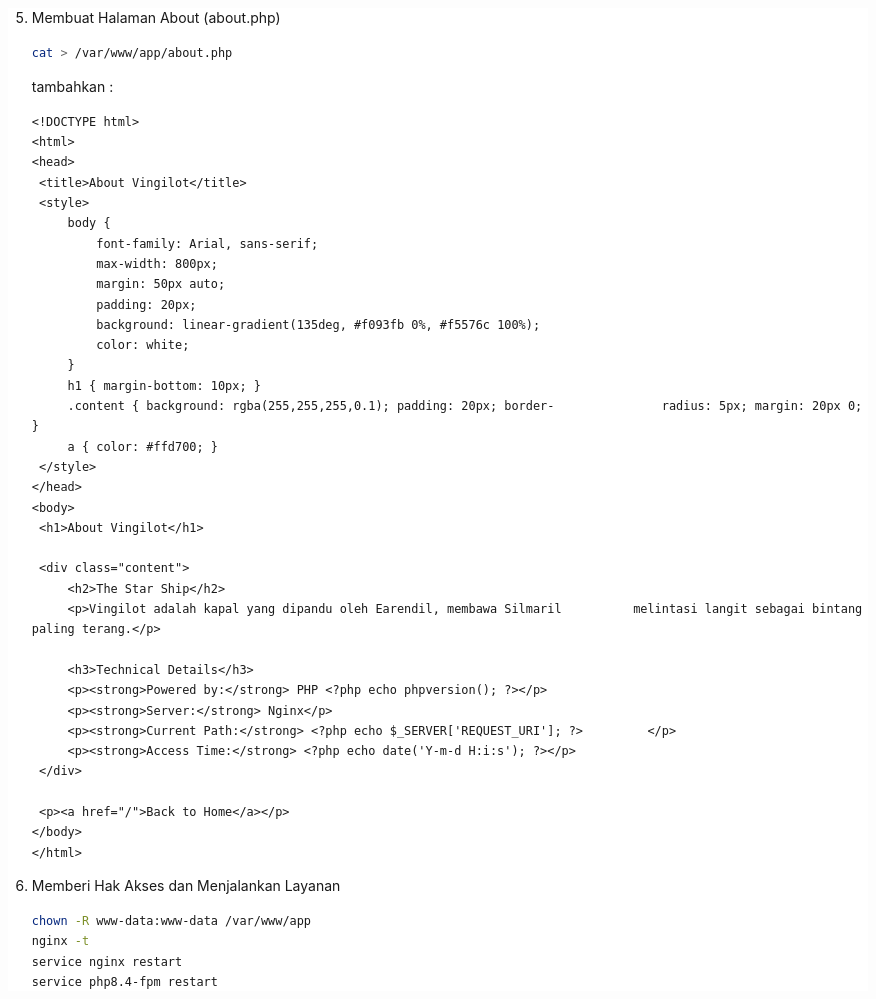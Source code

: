   ```bash

  ```
5. Membuat Halaman About (about.php)
   ```bash
   cat > /var/www/app/about.php 
   ```
   tambahkan :
   
   ```
   <!DOCTYPE html>
   <html>
   <head>
    <title>About Vingilot</title>
    <style>
        body {
            font-family: Arial, sans-serif;
            max-width: 800px;
            margin: 50px auto;
            padding: 20px;
            background: linear-gradient(135deg, #f093fb 0%, #f5576c 100%);
            color: white;
        }
        h1 { margin-bottom: 10px; }
        .content { background: rgba(255,255,255,0.1); padding: 20px; border-               radius: 5px; margin: 20px 0; }
        a { color: #ffd700; }
    </style>
   </head>
   <body>
    <h1>About Vingilot</h1>
    
    <div class="content">
        <h2>The Star Ship</h2>
        <p>Vingilot adalah kapal yang dipandu oleh Earendil, membawa Silmaril          melintasi langit sebagai bintang paling terang.</p>
        
        <h3>Technical Details</h3>
        <p><strong>Powered by:</strong> PHP <?php echo phpversion(); ?></p>
        <p><strong>Server:</strong> Nginx</p>
        <p><strong>Current Path:</strong> <?php echo $_SERVER['REQUEST_URI']; ?>         </p>
        <p><strong>Access Time:</strong> <?php echo date('Y-m-d H:i:s'); ?></p>
    </div>
    
    <p><a href="/">Back to Home</a></p>
   </body>
   </html>
   ```
6. Memberi Hak Akses dan Menjalankan Layanan
      ```bash
      chown -R www-data:www-data /var/www/app
      nginx -t
      service nginx restart
      service php8.4-fpm restart

      ```

